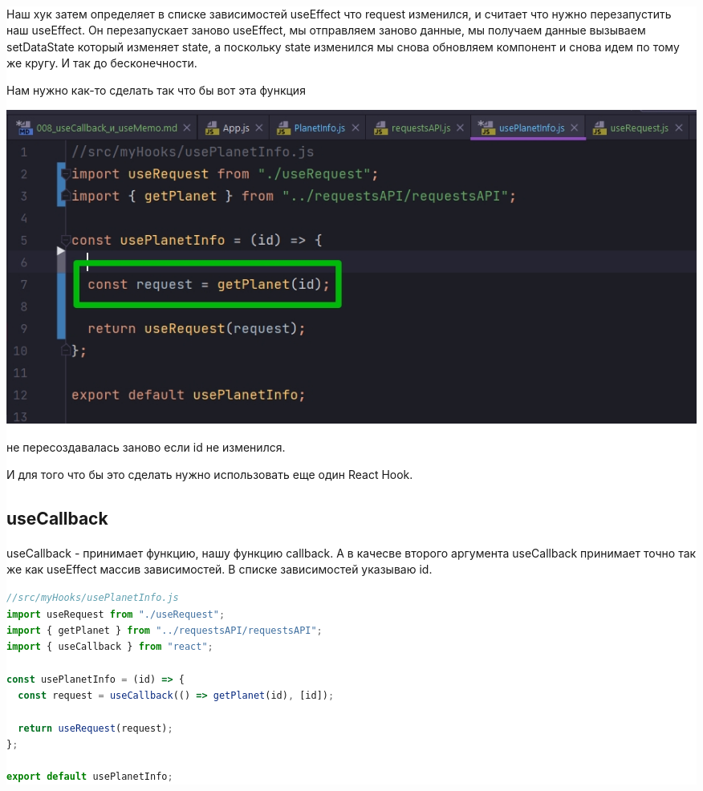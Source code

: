 Наш хук затем определяет в списке зависимостей useEffect что request изменился, и считает что нужно перезапустить наш useEffect. Он перезапускает заново useEffect, мы отправляем заново данные, мы получаем данные вызываем setDataState который изменяет state, а поскольку state изменился мы снова обновляем компонент и снова идем по тому же кругу. И так до бесконечности.

Нам нужно как-то сделать так что бы вот эта функция

![](img/009.jpg)

не пересоздавалась заново если id не изменился.

И для того что бы это сделать нужно использовать еще один React Hook.



## useCallback

useCallback - принимает функцию, нашу функцию callback. А в качесве второго аргумента useCallback принимает точно так же как useEffect массив зависимостей. В списке зависимостей указываю id.

```js
//src/myHooks/usePlanetInfo.js
import useRequest from "./useRequest";
import { getPlanet } from "../requestsAPI/requestsAPI";
import { useCallback } from "react";

const usePlanetInfo = (id) => {
  const request = useCallback(() => getPlanet(id), [id]);

  return useRequest(request);
};

export default usePlanetInfo;

```
